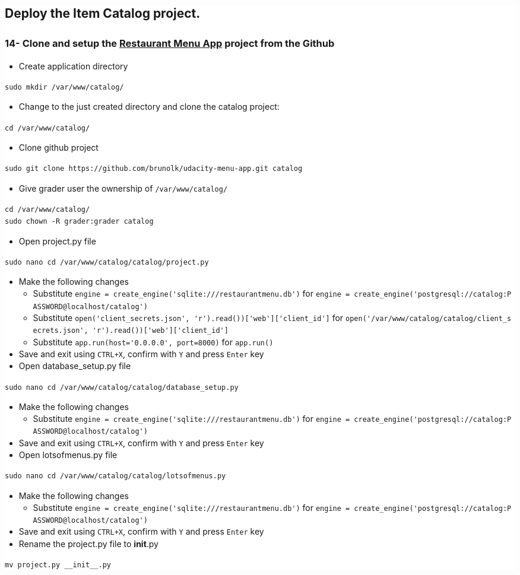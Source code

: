 ## Deploy the Item Catalog project.

### 14- Clone and setup the [Restaurant Menu App](https://github.com/brunolk/udacity-menu-app) project from the Github
* Create application directory
```
sudo mkdir /var/www/catalog/
```
* Change to the just created directory and clone the catalog project:
```
cd /var/www/catalog/
```
* Clone github project
```
sudo git clone https://github.com/brunolk/udacity-menu-app.git catalog
```
* Give grader user the ownership of `/var/www/catalog/`
```
cd /var/www/catalog/
sudo chown -R grader:grader catalog
```
* Open project.py file
```
sudo nano cd /var/www/catalog/catalog/project.py
```    
* Make the following changes
    * Substitute `engine = create_engine('sqlite:///restaurantmenu.db')` for `engine = create_engine('postgresql://catalog:PASSWORD@localhost/catalog')`
    * Substitute `open('client_secrets.json', 'r').read())['web']['client_id']` for `open('/var/www/catalog/catalog/client_secrets.json', 'r').read())['web']['client_id']` 
    * Substitute `app.run(host='0.0.0.0', port=8000)` for `app.run()`
* Save and exit using `CTRL+X`, confirm with `Y` and press `Enter` key
* Open database_setup.py file
```
sudo nano cd /var/www/catalog/catalog/database_setup.py
```
* Make the following changes
    * Substitute `engine = create_engine('sqlite:///restaurantmenu.db')` for `engine = create_engine('postgresql://catalog:PASSWORD@localhost/catalog')`
* Save and exit using `CTRL+X`, confirm with `Y` and press `Enter` key
* Open lotsofmenus.py file
```
sudo nano cd /var/www/catalog/catalog/lotsofmenus.py
```
* Make the following changes
    * Substitute `engine = create_engine('sqlite:///restaurantmenu.db')` for `engine = create_engine('postgresql://catalog:PASSWORD@localhost/catalog')`
* Save and exit using `CTRL+X`, confirm with `Y` and press `Enter` key
* Rename the project.py file to __init__.py
```
mv project.py __init__.py
```

